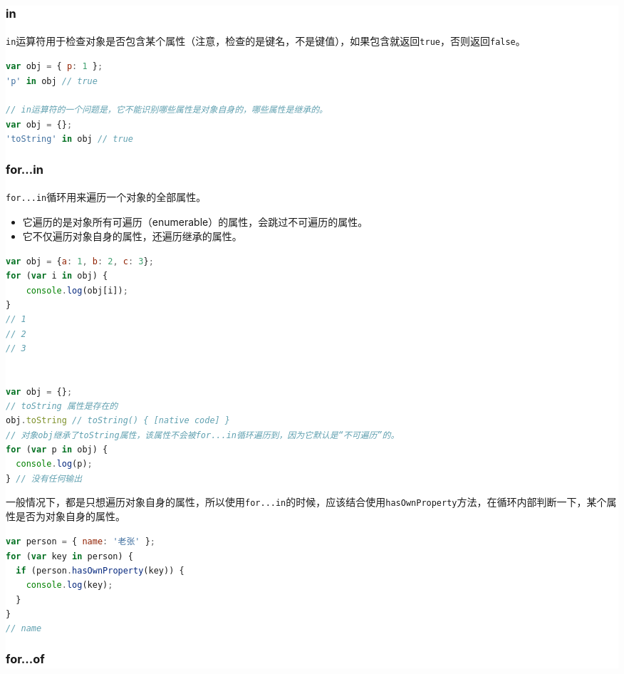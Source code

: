

### in

`in`运算符用于检查对象是否包含某个属性（注意，检查的是键名，不是键值），如果包含就返回`true`，否则返回`false`。

```js
var obj = { p: 1 };
'p' in obj // true

// in运算符的一个问题是，它不能识别哪些属性是对象自身的，哪些属性是继承的。
var obj = {};
'toString' in obj // true
```



### for…in 

`for...in`循环用来遍历一个对象的全部属性。

- 它遍历的是对象所有可遍历（enumerable）的属性，会跳过不可遍历的属性。
- 它不仅遍历对象自身的属性，还遍历继承的属性。

```js
var obj = {a: 1, b: 2, c: 3};
for (var i in obj) {
    console.log(obj[i]);
}
// 1
// 2
// 3


var obj = {};
// toString 属性是存在的
obj.toString // toString() { [native code] }
// 对象obj继承了toString属性，该属性不会被for...in循环遍历到，因为它默认是“不可遍历”的。
for (var p in obj) {
  console.log(p);
} // 没有任何输出
```

一般情况下，都是只想遍历对象自身的属性，所以使用`for...in`的时候，应该结合使用`hasOwnProperty`方法，在循环内部判断一下，某个属性是否为对象自身的属性。

```js
var person = { name: '老张' };
for (var key in person) {
  if (person.hasOwnProperty(key)) {
    console.log(key);
  }
}
// name
```



### for...of
